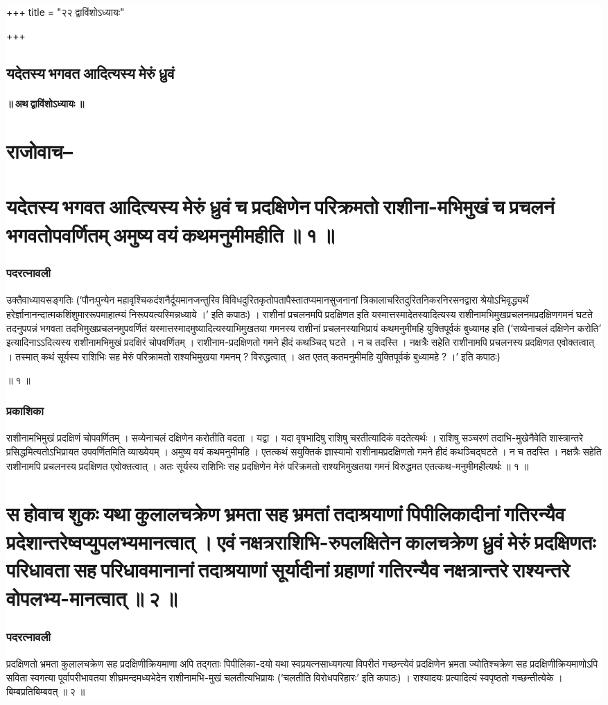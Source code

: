 +++
title = "२२ द्वाविंशोऽध्यायः"

+++


## यदेतस्य भगवत आदित्यस्य मेरुं ध्रुवं

**॥ अथ द्वाविंशोऽध्यायः ॥**

# **राजोवाच–**

# **यदेतस्य भगवत आदित्यस्य मेरुं ध्रुवं च प्रदक्षिणेन परिक्रमतो राशीना-मभिमुखं च प्रचलनं भगवतोपवर्णितम् अमुष्य वयं कथमनुमीमहीति ॥ १ ॥**

### **पदरत्नावली**

उक्तैवाध्यायसङ्गतिः (‘पौनःपुन्येन महावृश्चिकदंशनैर्दूयमानजन्तुरिव विविधदुरितकृतोपतापैस्तातप्यमानसुजनानां त्रिकालाचरितदुरितनिकरनिरसनद्वारा श्रेयोऽभिवृद्ध्यर्थं हरेर्ज्ञानानन्दात्मकशिंशुमाररूपमाहात्म्यं निरूपयत्यस्मिन्नध्याये ।’ इति कपाठः) । राशीनां प्रचलनमपि प्रदक्षिणत इति यस्मात्तस्मादेतस्यादित्यस्य राशीनामभिमुखप्रचलनमप्रदक्षिणगमनं घटते तदनुपपन्नं भगवता तदभिमुखप्रचलनमुपवर्णितं यस्मात्तस्मादमुष्यादित्यस्याभिमुखतया गमनस्य राशीनां प्रचलनस्याभिप्रायं कथमनुमीमहि युक्तिपूर्वकं बुध्यामह इति (‘सव्येनाचलं दक्षिणेन करोति’ इत्यादिनाऽऽदित्यस्य राशीनामभिमुखं प्रदक्षिरं चोपवर्णितम् । राशीनाम-प्रदक्षिणतो गमने हीदं कथञ्चिद् घटते । न च तदस्ति । नक्षत्रैः सहेति राशीनामपि प्रचलनस्य प्रदक्षिणत एवोक्तत्वात् । तस्मात् कथं सूर्यस्य राशिभिः सह मेरुं परिक्रामतो राश्यभिमुखया गमनम् ? विरुद्धत्वात् । अत एतत् कतमनुमीमहि युक्तिपूर्वकं बुध्यामहे ? ।’ इति कपाठः)

॥ १ ॥

### **प्रकाशिका**

राशीनामभिमुखं प्रदक्षिणं चोपवर्णितम् । सव्येनाचलं दक्षिणेन करोतीति वदता । यद्वा । यदा वृषभादिषु राशिषु चरतीत्यादिकं वदतेत्यर्थः । राशिषु सञ्चरणं तदाभि-मुखेनैवेति शास्त्रान्तरे प्रसिद्धमित्यतोऽभिप्रायत उपवर्णितमिति व्याख्येयम् । अमुष्य वयं कथमनुमीमहि । एतत्कथं सयुक्तिकं ज्ञास्यामो राशीनामप्रदक्षिणतो गमने हीदं कथञ्चिद्घटते । न च तदस्ति । नक्षत्रैः सहेति राशीनामपि प्रचलनस्य प्रदक्षिणत एवोक्तत्वात् । अतः सूर्यस्य राशिभिः सह प्रदक्षिणेन मेरुं परिक्रमतो राश्यभिमुखतया गमनं विरुद्धमत एतत्कथ-मनुमीमहीत्यर्थः ॥ १ ॥

# **स होवाच शुकः यथा कुलालचक्रेण भ्रमता सह भ्रमतां तदाश्रयाणां पिपीलिकादीनां गतिरन्यैव प्रदेशान्तरेष्वप्युपलभ्यमानत्वात् । एवं नक्षत्रराशिभि-रुपलक्षितेन कालचक्रेण ध्रुवं मेरुं प्रदक्षिणतः परिधावता सह परिधावमानानां तदाश्रयाणां सूर्यादीनां ग्रहाणां गतिरन्यैव नक्षत्रान्तरे राश्यन्तरे वोपलभ्य-मानत्वात् ॥ २ ॥**

### **पदरत्नावली**

प्रदक्षिणतो भ्रमता कुलालचक्रेण सह प्रदक्षिणीक्रियमाणा अपि तद्गताः पिपीलिका-दयो यथा स्वप्रयत्नसाध्यगत्या विपरीतं गच्छन्त्येवं प्रदक्षिणेन भ्रमता ज्योतिश्चक्रेण सह प्रदक्षिणीक्रियमाणोऽपि सविता स्वगत्या पूर्वापरीभावतया शीघ्रमन्दमध्यभेदेन राशीनामभि-मुखं चलतीत्यभिप्रायः (‘चलतीति विरोधपरिहारः’ इति कपाठः) । राश्यादयः प्रत्यादित्यं स्वपृष्ठतो गच्छन्तीत्येके । बिम्बप्रतिबिम्बवत् ॥ २ ॥
